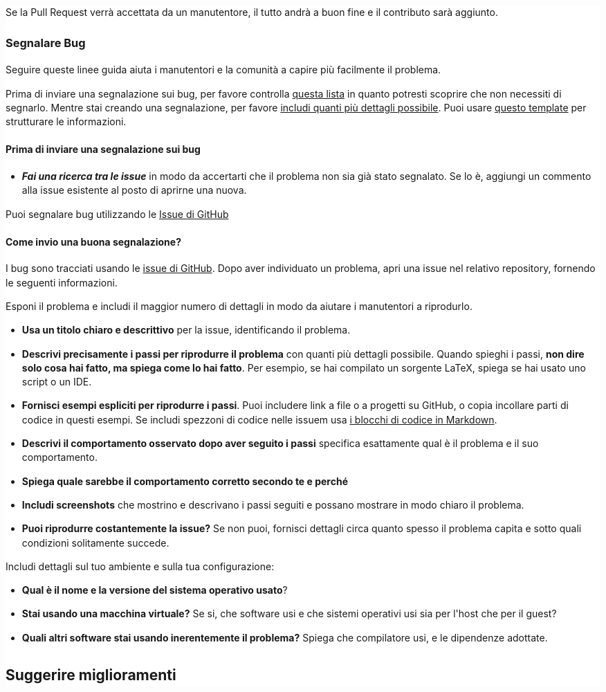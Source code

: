 Se la Pull Request verrà accettata da un manutentore, il tutto andrà a buon fine e il contributo sarà aggiunto.

### Segnalare Bug
Seguire queste linee guida aiuta i manutentori e la comunità a capire più facilmente il problema.

Prima di inviare una segnalazione sui bug, per favore
controlla [questa lista](#prima-di-inviare-una-segnalazione-sui-bug) in quanto potresti scoprire che non necessiti di segnarlo. Mentre stai creando una segnalazione, per favore [includi quanti più dettagli possibile](#come-invio-una-buona-segnalazione). Puoi usare [questo template](docs/ISSUE_TEMPLATE.md) per strutturare le informazioni.

#### Prima di inviare una segnalazione sui bug

* ***Fai una ricerca tra le issue*** in modo da accertarti che il problema non sia già stato segnalato. Se lo è, aggiungi un commento alla issue esistente al posto di aprirne una nuova. 

Puoi segnalare bug utilizzando le [Issue di GitHub](https://guides.github.com/features/issues/) 
#### Come invio una buona segnalazione?

I bug sono tracciati usando le [issue di GitHub](https://guides.github.com/features/issues/). Dopo aver individuato un problema, apri una issue nel relativo repository, fornendo le seguenti informazioni.

Esponi il problema e includi il maggior numero di dettagli in modo da aiutare i manutentori a riprodurlo.

* **Usa un titolo chiaro e descrittivo** per la issue, identificando il problema.
* **Descrivi precisamente i passi per riprodurre il problema** con quanti più dettagli possibile. 
Quando spieghi i passi, **non dire solo cosa hai fatto, ma spiega come lo hai fatto**. Per esempio, se hai compilato un sorgente LaTeX, spiega se hai usato uno script o un IDE.

* **Fornisci esempi espliciti per riprodurre i passi**.
Puoi includere link a file o a progetti su GitHub, o copia incollare parti di codice in questi esempi. Se includi spezzoni di codice nelle issuem usa [i blocchi di codice in Markdown](https://help.github.com/articles/markdown-basics/#multiple-lines).

* **Descrivi il comportamento osservato dopo aver seguito i passi** specifica esattamente qual è il problema e il suo comportamento.

* **Spiega quale sarebbe il comportamento corretto secondo te e perché**

* **Includi screenshots** che mostrino e descrivano i passi seguiti e possano mostrare in modo chiaro il problema. 

* **Puoi riprodurre costantemente la issue?** Se non puoi, fornisci dettagli circa quanto spesso il problema capita e sotto quali condizioni solitamente succede. 

Includi dettagli sul tuo ambiente e sulla tua configurazione:

* **Qual è il nome e la versione del sistema operativo usato**?
* **Stai usando una macchina virtuale?** Se si, che software usi e che sistemi operativi usi sia per l'host che per il guest?

* **Quali altri software stai usando inerentemente il problema?** Spiega che compilatore usi, e le dipendenze adottate. 
## Suggerire miglioramenti
